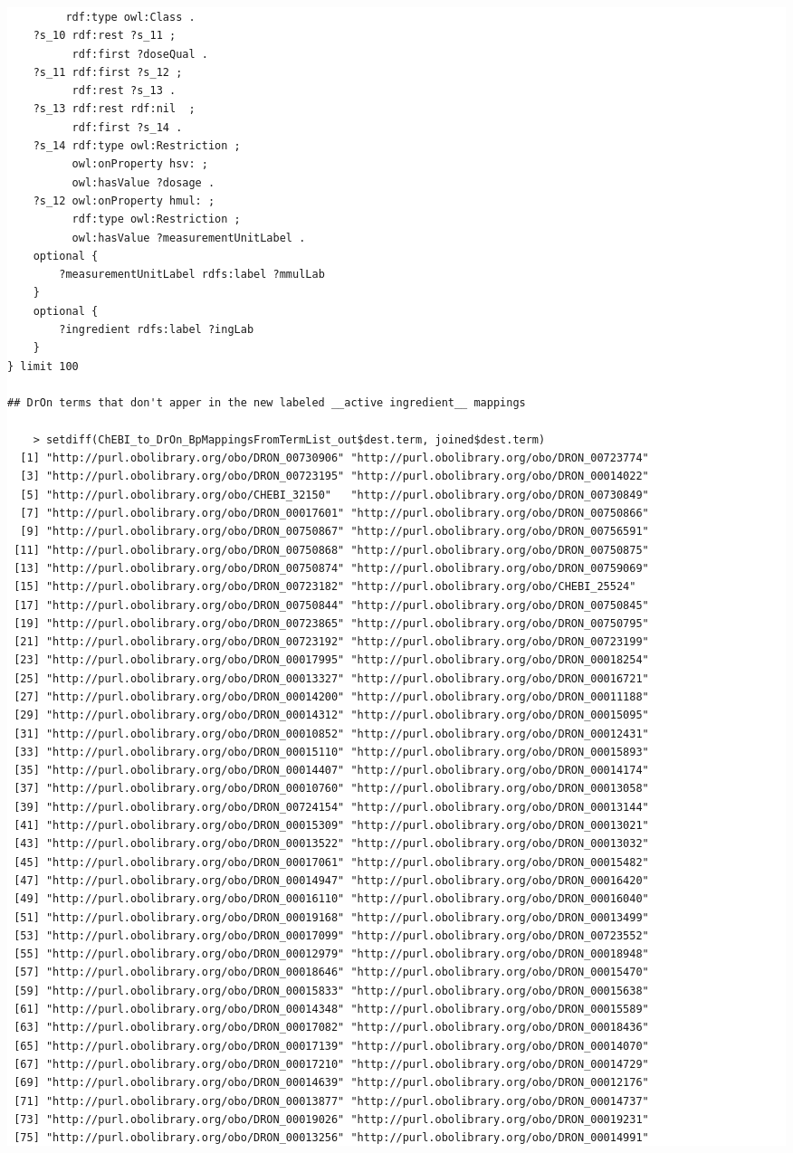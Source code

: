              rdf:type owl:Class .
        ?s_10 rdf:rest ?s_11 ;
              rdf:first ?doseQual .
        ?s_11 rdf:first ?s_12 ;
              rdf:rest ?s_13 .
        ?s_13 rdf:rest rdf:nil  ;
              rdf:first ?s_14 .
        ?s_14 rdf:type owl:Restriction ;
              owl:onProperty hsv: ;
              owl:hasValue ?dosage .
        ?s_12 owl:onProperty hmul: ;
              rdf:type owl:Restriction ;
              owl:hasValue ?measurementUnitLabel .
        optional {
            ?measurementUnitLabel rdfs:label ?mmulLab
        }
        optional {
            ?ingredient rdfs:label ?ingLab
        }
    } limit 100
    
    ## DrOn terms that don't apper in the new labeled __active ingredient__ mappings
    
        > setdiff(ChEBI_to_DrOn_BpMappingsFromTermList_out$dest.term, joined$dest.term)
      [1] "http://purl.obolibrary.org/obo/DRON_00730906" "http://purl.obolibrary.org/obo/DRON_00723774"
      [3] "http://purl.obolibrary.org/obo/DRON_00723195" "http://purl.obolibrary.org/obo/DRON_00014022"
      [5] "http://purl.obolibrary.org/obo/CHEBI_32150"   "http://purl.obolibrary.org/obo/DRON_00730849"
      [7] "http://purl.obolibrary.org/obo/DRON_00017601" "http://purl.obolibrary.org/obo/DRON_00750866"
      [9] "http://purl.obolibrary.org/obo/DRON_00750867" "http://purl.obolibrary.org/obo/DRON_00756591"
     [11] "http://purl.obolibrary.org/obo/DRON_00750868" "http://purl.obolibrary.org/obo/DRON_00750875"
     [13] "http://purl.obolibrary.org/obo/DRON_00750874" "http://purl.obolibrary.org/obo/DRON_00759069"
     [15] "http://purl.obolibrary.org/obo/DRON_00723182" "http://purl.obolibrary.org/obo/CHEBI_25524"  
     [17] "http://purl.obolibrary.org/obo/DRON_00750844" "http://purl.obolibrary.org/obo/DRON_00750845"
     [19] "http://purl.obolibrary.org/obo/DRON_00723865" "http://purl.obolibrary.org/obo/DRON_00750795"
     [21] "http://purl.obolibrary.org/obo/DRON_00723192" "http://purl.obolibrary.org/obo/DRON_00723199"
     [23] "http://purl.obolibrary.org/obo/DRON_00017995" "http://purl.obolibrary.org/obo/DRON_00018254"
     [25] "http://purl.obolibrary.org/obo/DRON_00013327" "http://purl.obolibrary.org/obo/DRON_00016721"
     [27] "http://purl.obolibrary.org/obo/DRON_00014200" "http://purl.obolibrary.org/obo/DRON_00011188"
     [29] "http://purl.obolibrary.org/obo/DRON_00014312" "http://purl.obolibrary.org/obo/DRON_00015095"
     [31] "http://purl.obolibrary.org/obo/DRON_00010852" "http://purl.obolibrary.org/obo/DRON_00012431"
     [33] "http://purl.obolibrary.org/obo/DRON_00015110" "http://purl.obolibrary.org/obo/DRON_00015893"
     [35] "http://purl.obolibrary.org/obo/DRON_00014407" "http://purl.obolibrary.org/obo/DRON_00014174"
     [37] "http://purl.obolibrary.org/obo/DRON_00010760" "http://purl.obolibrary.org/obo/DRON_00013058"
     [39] "http://purl.obolibrary.org/obo/DRON_00724154" "http://purl.obolibrary.org/obo/DRON_00013144"
     [41] "http://purl.obolibrary.org/obo/DRON_00015309" "http://purl.obolibrary.org/obo/DRON_00013021"
     [43] "http://purl.obolibrary.org/obo/DRON_00013522" "http://purl.obolibrary.org/obo/DRON_00013032"
     [45] "http://purl.obolibrary.org/obo/DRON_00017061" "http://purl.obolibrary.org/obo/DRON_00015482"
     [47] "http://purl.obolibrary.org/obo/DRON_00014947" "http://purl.obolibrary.org/obo/DRON_00016420"
     [49] "http://purl.obolibrary.org/obo/DRON_00016110" "http://purl.obolibrary.org/obo/DRON_00016040"
     [51] "http://purl.obolibrary.org/obo/DRON_00019168" "http://purl.obolibrary.org/obo/DRON_00013499"
     [53] "http://purl.obolibrary.org/obo/DRON_00017099" "http://purl.obolibrary.org/obo/DRON_00723552"
     [55] "http://purl.obolibrary.org/obo/DRON_00012979" "http://purl.obolibrary.org/obo/DRON_00018948"
     [57] "http://purl.obolibrary.org/obo/DRON_00018646" "http://purl.obolibrary.org/obo/DRON_00015470"
     [59] "http://purl.obolibrary.org/obo/DRON_00015833" "http://purl.obolibrary.org/obo/DRON_00015638"
     [61] "http://purl.obolibrary.org/obo/DRON_00014348" "http://purl.obolibrary.org/obo/DRON_00015589"
     [63] "http://purl.obolibrary.org/obo/DRON_00017082" "http://purl.obolibrary.org/obo/DRON_00018436"
     [65] "http://purl.obolibrary.org/obo/DRON_00017139" "http://purl.obolibrary.org/obo/DRON_00014070"
     [67] "http://purl.obolibrary.org/obo/DRON_00017210" "http://purl.obolibrary.org/obo/DRON_00014729"
     [69] "http://purl.obolibrary.org/obo/DRON_00014639" "http://purl.obolibrary.org/obo/DRON_00012176"
     [71] "http://purl.obolibrary.org/obo/DRON_00013877" "http://purl.obolibrary.org/obo/DRON_00014737"
     [73] "http://purl.obolibrary.org/obo/DRON_00019026" "http://purl.obolibrary.org/obo/DRON_00019231"
     [75] "http://purl.obolibrary.org/obo/DRON_00013256" "http://purl.obolibrary.org/obo/DRON_00014991"